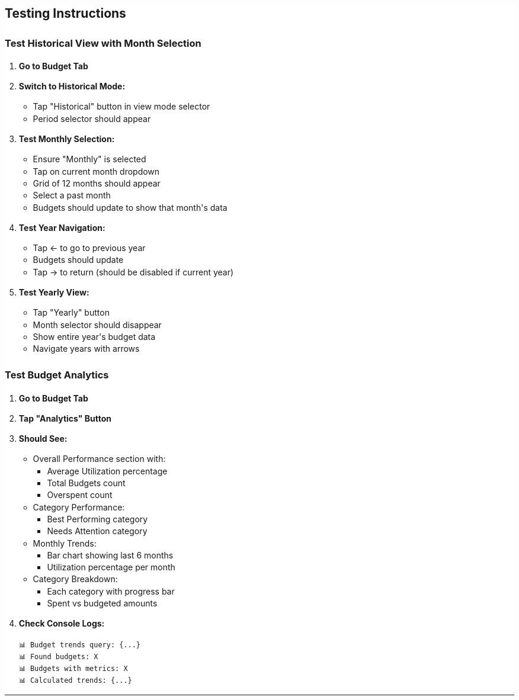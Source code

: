 
## Testing Instructions

### Test Historical View with Month Selection

1. **Go to Budget Tab**
2. **Switch to Historical Mode:**
   - Tap "Historical" button in view mode selector
   - Period selector should appear

3. **Test Monthly Selection:**
   - Ensure "Monthly" is selected
   - Tap on current month dropdown
   - Grid of 12 months should appear
   - Select a past month
   - Budgets should update to show that month's data

4. **Test Year Navigation:**
   - Tap ← to go to previous year
   - Budgets should update
   - Tap → to return (should be disabled if current year)

5. **Test Yearly View:**
   - Tap "Yearly" button
   - Month selector should disappear
   - Show entire year's budget data
   - Navigate years with arrows

### Test Budget Analytics

1. **Go to Budget Tab**
2. **Tap "Analytics" Button**
3. **Should See:**
   - Overall Performance section with:
     - Average Utilization percentage
     - Total Budgets count
     - Overspent count
   - Category Performance:
     - Best Performing category
     - Needs Attention category
   - Monthly Trends:
     - Bar chart showing last 6 months
     - Utilization percentage per month
   - Category Breakdown:
     - Each category with progress bar
     - Spent vs budgeted amounts

4. **Check Console Logs:**
   ```
   📊 Budget trends query: {...}
   📊 Found budgets: X
   📊 Budgets with metrics: X
   📊 Calculated trends: {...}
   ```

---